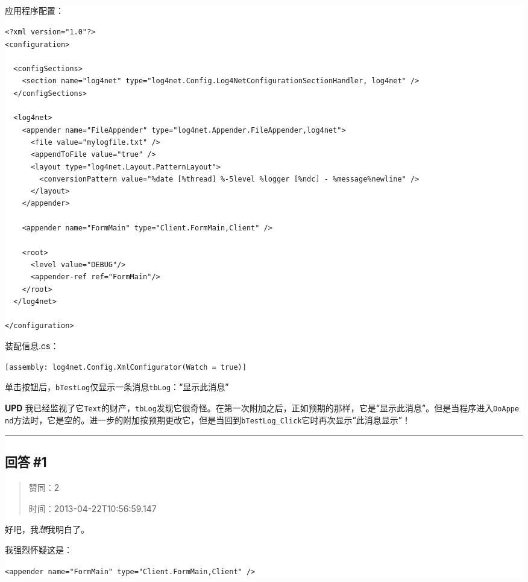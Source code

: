应用程序配置：

```
<?xml version="1.0"?>
<configuration>

  <configSections>
    <section name="log4net" type="log4net.Config.Log4NetConfigurationSectionHandler, log4net" />
  </configSections>

  <log4net>
    <appender name="FileAppender" type="log4net.Appender.FileAppender,log4net">
      <file value="mylogfile.txt" />
      <appendToFile value="true" />
      <layout type="log4net.Layout.PatternLayout">
        <conversionPattern value="%date [%thread] %-5level %logger [%ndc] - %message%newline" />
      </layout>
    </appender>

    <appender name="FormMain" type="Client.FormMain,Client" />

    <root>
      <level value="DEBUG"/>
      <appender-ref ref="FormMain"/>
    </root>
  </log4net>

</configuration> 
```

装配信息.cs：

```
[assembly: log4net.Config.XmlConfigurator(Watch = true)] 
```

单击按钮后，`bTestLog`仅显示一条消息`tbLog`：“显示此消息”

**UPD** 我已经监视了它`Text`的财产，`tbLog`发现它很奇怪。在第一次附加之后，正如预期的那样，它是“显示此消息”。但是当程序进入`DoAppend`方法时，它是空的。进一步的附加按预期更改它，但是当回到`bTestLog_Click`它时再次显示“此消息显示”！

* * *

## 回答 #1

> 赞同：2
> 
> 时间：2013-04-22T10:56:59.147

好吧，我*想*我明白了。

我强烈怀疑这是：

```
<appender name="FormMain" type="Client.FormMain,Client" /> 
```
